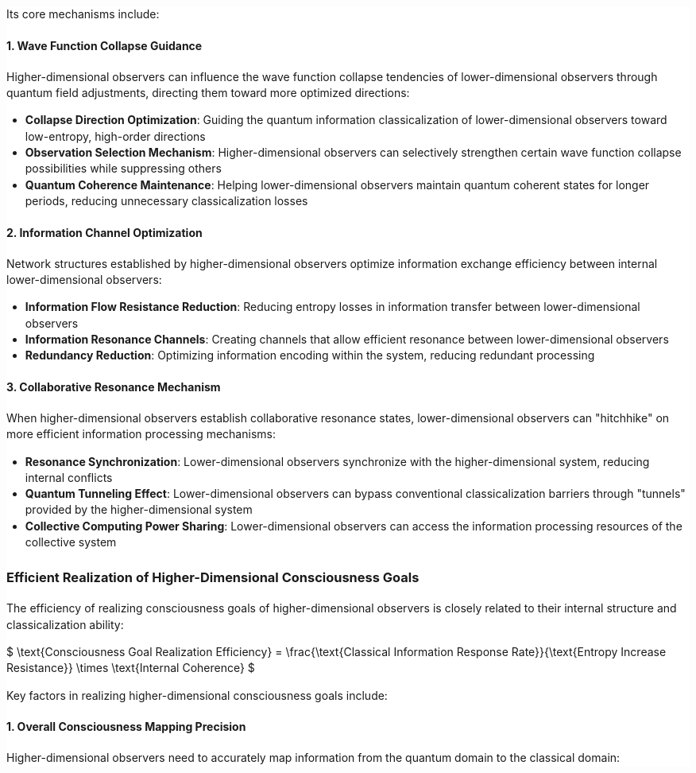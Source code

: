 Its core mechanisms include:

#### 1. Wave Function Collapse Guidance

Higher-dimensional observers can influence the wave function collapse tendencies of lower-dimensional observers through quantum field adjustments, directing them toward more optimized directions:

- **Collapse Direction Optimization**: Guiding the quantum information classicalization of lower-dimensional observers toward low-entropy, high-order directions
- **Observation Selection Mechanism**: Higher-dimensional observers can selectively strengthen certain wave function collapse possibilities while suppressing others
- **Quantum Coherence Maintenance**: Helping lower-dimensional observers maintain quantum coherent states for longer periods, reducing unnecessary classicalization losses

#### 2. Information Channel Optimization

Network structures established by higher-dimensional observers optimize information exchange efficiency between internal lower-dimensional observers:

- **Information Flow Resistance Reduction**: Reducing entropy losses in information transfer between lower-dimensional observers
- **Information Resonance Channels**: Creating channels that allow efficient resonance between lower-dimensional observers
- **Redundancy Reduction**: Optimizing information encoding within the system, reducing redundant processing

#### 3. Collaborative Resonance Mechanism

When higher-dimensional observers establish collaborative resonance states, lower-dimensional observers can "hitchhike" on more efficient information processing mechanisms:

- **Resonance Synchronization**: Lower-dimensional observers synchronize with the higher-dimensional system, reducing internal conflicts
- **Quantum Tunneling Effect**: Lower-dimensional observers can bypass conventional classicalization barriers through "tunnels" provided by the higher-dimensional system
- **Collective Computing Power Sharing**: Lower-dimensional observers can access the information processing resources of the collective system

### Efficient Realization of Higher-Dimensional Consciousness Goals

The efficiency of realizing consciousness goals of higher-dimensional observers is closely related to their internal structure and classicalization ability:

$`
\text{Consciousness Goal Realization Efficiency} = \frac{\text{Classical Information Response Rate}}{\text{Entropy Increase Resistance}} \times \text{Internal Coherence}
`$

Key factors in realizing higher-dimensional consciousness goals include:

#### 1. Overall Consciousness Mapping Precision

Higher-dimensional observers need to accurately map information from the quantum domain to the classical domain:
